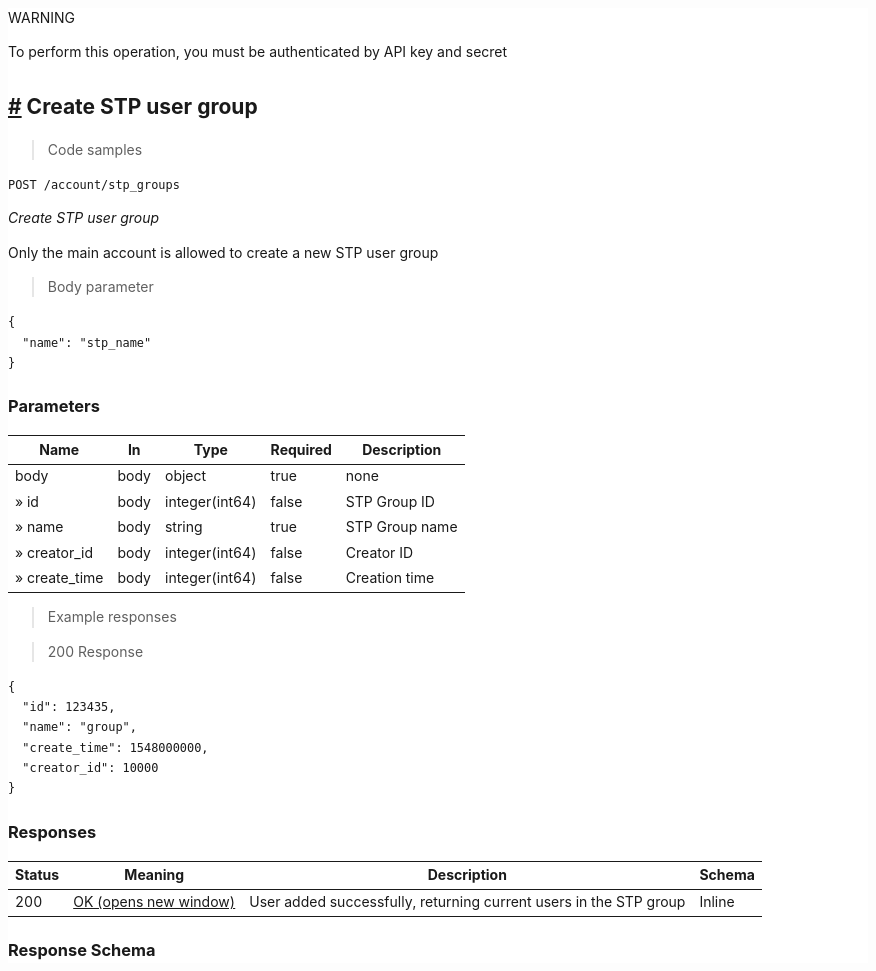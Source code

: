 WARNING

To perform this operation, you must be authenticated by API key and secret

## [#](#create-stp-user-group) Create STP user group

> Code samples

`POST /account/stp_groups`

_Create STP user group_

Only the main account is allowed to create a new STP user group

> Body parameter

```
{
  "name": "stp_name"
}
```

### Parameters

| Name          | In   | Type           | Required | Description    |
| ------------- | ---- | -------------- | -------- | -------------- |
| body          | body | object         | true     | none           |
| » id          | body | integer(int64) | false    | STP Group ID   |
| » name        | body | string         | true     | STP Group name |
| » creator_id  | body | integer(int64) | false    | Creator ID     |
| » create_time | body | integer(int64) | false    | Creation time  |

> Example responses

> 200 Response

```
{
  "id": 123435,
  "name": "group",
  "create_time": 1548000000,
  "creator_id": 10000
}
```

### Responses

| Status | Meaning                                                                    | Description                                                       | Schema |
| ------ | -------------------------------------------------------------------------- | ----------------------------------------------------------------- | ------ |
| 200    | [OK (opens new window)](https://tools.ietf.org/html/rfc7231#section-6.3.1) | User added successfully, returning current users in the STP group | Inline |

### Response Schema
